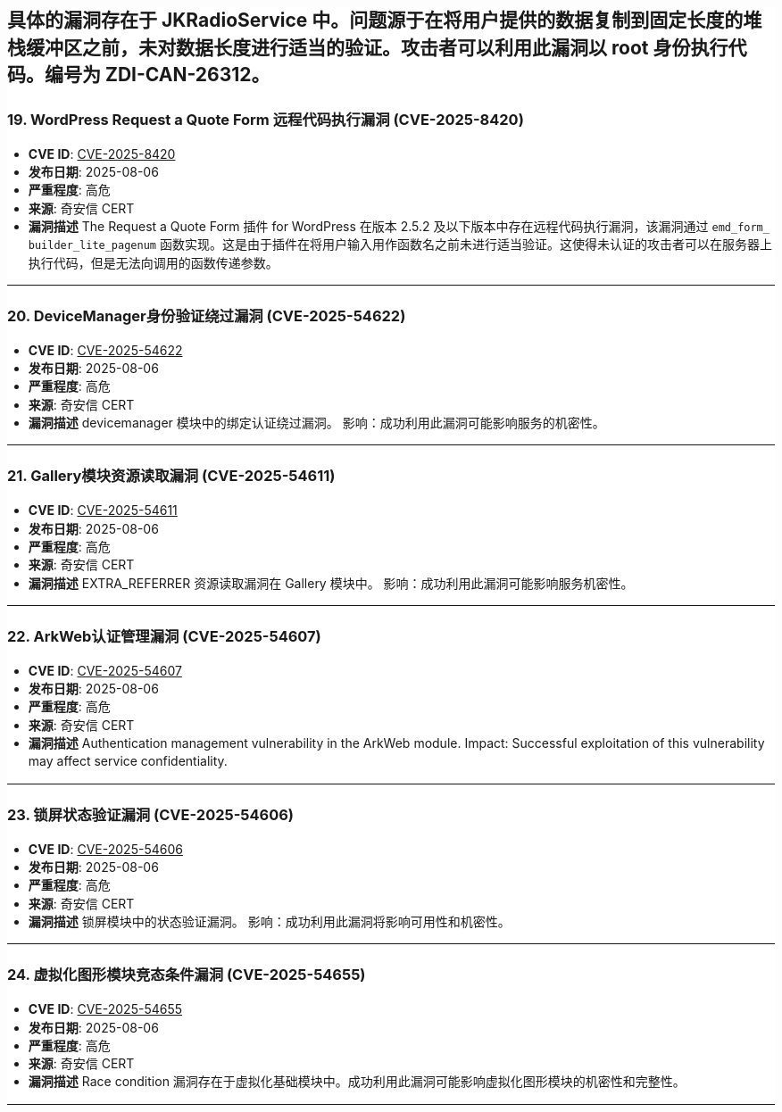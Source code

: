 具体的漏洞存在于 JKRadioService 中。问题源于在将用户提供的数据复制到固定长度的堆栈缓冲区之前，未对数据长度进行适当的验证。攻击者可以利用此漏洞以 root 身份执行代码。编号为 ZDI-CAN-26312。
---
### 19. WordPress Request a Quote Form 远程代码执行漏洞 (CVE-2025-8420)
- **CVE ID**: [CVE-2025-8420](https://cve.mitre.org/cgi-bin/cvename.cgi?name=CVE-2025-8420)
- **发布日期**: 2025-08-06
- **严重程度**: 高危
- **来源**: 奇安信 CERT
- **漏洞描述**
The Request a Quote Form 插件 for WordPress 在版本 2.5.2 及以下版本中存在远程代码执行漏洞，该漏洞通过 `emd_form_builder_lite_pagenum` 函数实现。这是由于插件在将用户输入用作函数名之前未进行适当验证。这使得未认证的攻击者可以在服务器上执行代码，但是无法向调用的函数传递参数。
---
### 20. DeviceManager身份验证绕过漏洞 (CVE-2025-54622)
- **CVE ID**: [CVE-2025-54622](https://cve.mitre.org/cgi-bin/cvename.cgi?name=CVE-2025-54622)
- **发布日期**: 2025-08-06
- **严重程度**: 高危
- **来源**: 奇安信 CERT
- **漏洞描述**
devicemanager 模块中的绑定认证绕过漏洞。
影响：成功利用此漏洞可能影响服务的机密性。
---
### 21. Gallery模块资源读取漏洞 (CVE-2025-54611)
- **CVE ID**: [CVE-2025-54611](https://cve.mitre.org/cgi-bin/cvename.cgi?name=CVE-2025-54611)
- **发布日期**: 2025-08-06
- **严重程度**: 高危
- **来源**: 奇安信 CERT
- **漏洞描述**
EXTRA_REFERRER 资源读取漏洞在 Gallery 模块中。
影响：成功利用此漏洞可能影响服务机密性。
---
### 22. ArkWeb认证管理漏洞 (CVE-2025-54607)
- **CVE ID**: [CVE-2025-54607](https://cve.mitre.org/cgi-bin/cvename.cgi?name=CVE-2025-54607)
- **发布日期**: 2025-08-06
- **严重程度**: 高危
- **来源**: 奇安信 CERT
- **漏洞描述**
Authentication management vulnerability in the ArkWeb module.
Impact: Successful exploitation of this vulnerability may affect service confidentiality.
---
### 23. 锁屏状态验证漏洞 (CVE-2025-54606)
- **CVE ID**: [CVE-2025-54606](https://cve.mitre.org/cgi-bin/cvename.cgi?name=CVE-2025-54606)
- **发布日期**: 2025-08-06
- **严重程度**: 高危
- **来源**: 奇安信 CERT
- **漏洞描述**
锁屏模块中的状态验证漏洞。
影响：成功利用此漏洞将影响可用性和机密性。
---
### 24. 虚拟化图形模块竞态条件漏洞 (CVE-2025-54655)
- **CVE ID**: [CVE-2025-54655](https://cve.mitre.org/cgi-bin/cvename.cgi?name=CVE-2025-54655)
- **发布日期**: 2025-08-06
- **严重程度**: 高危
- **来源**: 奇安信 CERT
- **漏洞描述**
Race condition 漏洞存在于虚拟化基础模块中。成功利用此漏洞可能影响虚拟化图形模块的机密性和完整性。
---